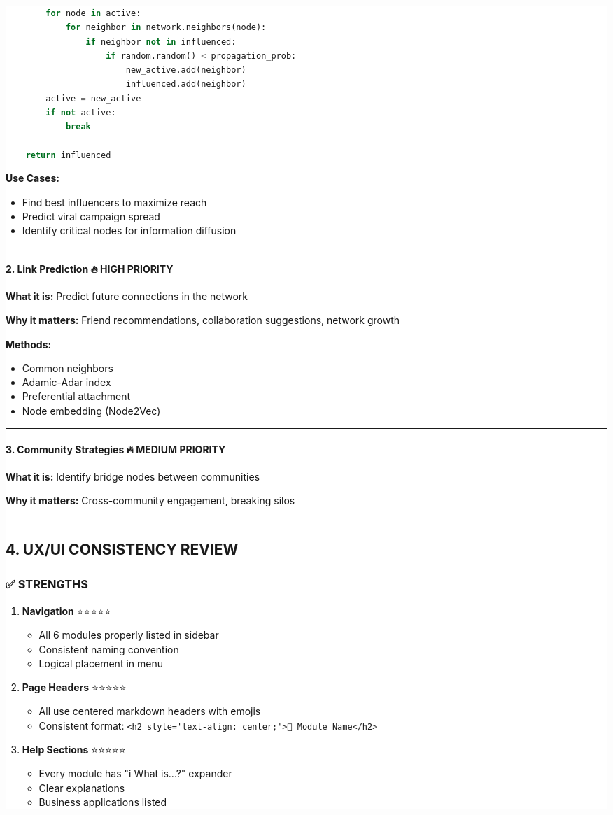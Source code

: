 ```python
        for node in active:
            for neighbor in network.neighbors(node):
                if neighbor not in influenced:
                    if random.random() < propagation_prob:
                        new_active.add(neighbor)
                        influenced.add(neighbor)
        active = new_active
        if not active:
            break
    
    return influenced
```

**Use Cases:**
- Find best influencers to maximize reach
- Predict viral campaign spread
- Identify critical nodes for information diffusion

---

#### 2. **Link Prediction** 🔥 HIGH PRIORITY
**What it is:** Predict future connections in the network

**Why it matters:** Friend recommendations, collaboration suggestions, network growth

**Methods:**
- Common neighbors
- Adamic-Adar index
- Preferential attachment
- Node embedding (Node2Vec)

---

#### 3. **Community Strategies** 🔥 MEDIUM PRIORITY
**What it is:** Identify bridge nodes between communities

**Why it matters:** Cross-community engagement, breaking silos

---

## 4. UX/UI CONSISTENCY REVIEW

### ✅ STRENGTHS

1. **Navigation** ⭐⭐⭐⭐⭐
   - All 6 modules properly listed in sidebar
   - Consistent naming convention
   - Logical placement in menu

2. **Page Headers** ⭐⭐⭐⭐⭐
   - All use centered markdown headers with emojis
   - Consistent format: `<h2 style='text-align: center;'>🔬 Module Name</h2>`

3. **Help Sections** ⭐⭐⭐⭐⭐
   - Every module has "ℹ️ What is...?" expander
   - Clear explanations
   - Business applications listed
